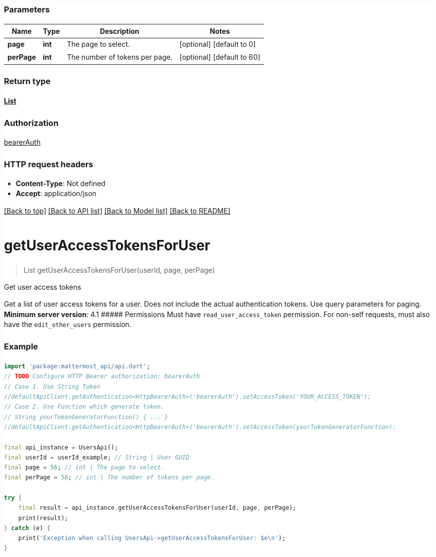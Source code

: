 ### Parameters

Name | Type | Description  | Notes
------------- | ------------- | ------------- | -------------
 **page** | **int**| The page to select. | [optional] [default to 0]
 **perPage** | **int**| The number of tokens per page. | [optional] [default to 60]

### Return type

[**List<UserAccessTokenSanitized>**](UserAccessTokenSanitized.md)

### Authorization

[bearerAuth](../README.md#bearerAuth)

### HTTP request headers

 - **Content-Type**: Not defined
 - **Accept**: application/json

[[Back to top]](#) [[Back to API list]](../README.md#documentation-for-api-endpoints) [[Back to Model list]](../README.md#documentation-for-models) [[Back to README]](../README.md)

# **getUserAccessTokensForUser**
> List<UserAccessTokenSanitized> getUserAccessTokensForUser(userId, page, perPage)

Get user access tokens

Get a list of user access tokens for a user. Does not include the actual authentication tokens. Use query parameters for paging.  __Minimum server version__: 4.1  ##### Permissions Must have `read_user_access_token` permission. For non-self requests, must also have the `edit_other_users` permission. 

### Example
```dart
import 'package:mattermost_api/api.dart';
// TODO Configure HTTP Bearer authorization: bearerAuth
// Case 1. Use String Token
//defaultApiClient.getAuthentication<HttpBearerAuth>('bearerAuth').setAccessToken('YOUR_ACCESS_TOKEN');
// Case 2. Use Function which generate token.
// String yourTokenGeneratorFunction() { ... }
//defaultApiClient.getAuthentication<HttpBearerAuth>('bearerAuth').setAccessToken(yourTokenGeneratorFunction);

final api_instance = UsersApi();
final userId = userId_example; // String | User GUID
final page = 56; // int | The page to select.
final perPage = 56; // int | The number of tokens per page.

try {
    final result = api_instance.getUserAccessTokensForUser(userId, page, perPage);
    print(result);
} catch (e) {
    print('Exception when calling UsersApi->getUserAccessTokensForUser: $e\n');
}
```
